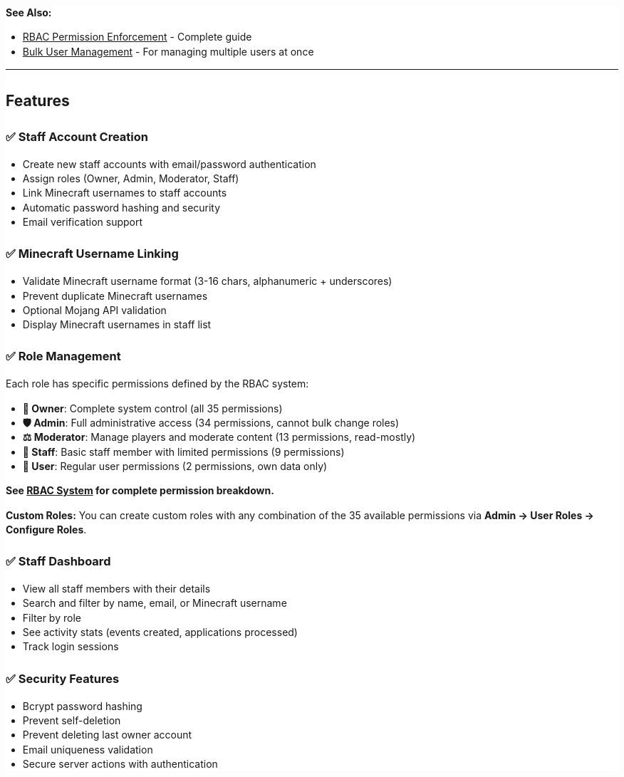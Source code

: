 
**See Also:**
- [RBAC Permission Enforcement](../rbac-permissions/RBAC_PERMISSION_ENFORCEMENT.md) - Complete guide
- [Bulk User Management](./BULK_USER_MANAGEMENT.md) - For managing multiple users at once

---

## Features

### ✅ Staff Account Creation
- Create new staff accounts with email/password authentication
- Assign roles (Owner, Admin, Moderator, Staff)
- Link Minecraft usernames to staff accounts
- Automatic password hashing and security
- Email verification support

### ✅ Minecraft Username Linking
- Validate Minecraft username format (3-16 chars, alphanumeric + underscores)
- Prevent duplicate Minecraft usernames
- Optional Mojang API validation
- Display Minecraft usernames in staff list

### ✅ Role Management

Each role has specific permissions defined by the RBAC system:

- **👑 Owner**: Complete system control (all 35 permissions)
- **🛡️ Admin**: Full administrative access (34 permissions, cannot bulk change roles)
- **⚖️ Moderator**: Manage players and moderate content (13 permissions, read-mostly)
- **👔 Staff**: Basic staff member with limited permissions (9 permissions)
- **👤 User**: Regular user permissions (2 permissions, own data only)

**See [RBAC System](../rbac-permissions/RBAC_SYSTEM.md) for complete permission breakdown.**

**Custom Roles:** You can create custom roles with any combination of the 35 available permissions via **Admin → User Roles → Configure Roles**.

### ✅ Staff Dashboard
- View all staff members with their details
- Search and filter by name, email, or Minecraft username
- Filter by role
- See activity stats (events created, applications processed)
- Track login sessions

### ✅ Security Features
- Bcrypt password hashing
- Prevent self-deletion
- Prevent deleting last owner account
- Email uniqueness validation
- Secure server actions with authentication
